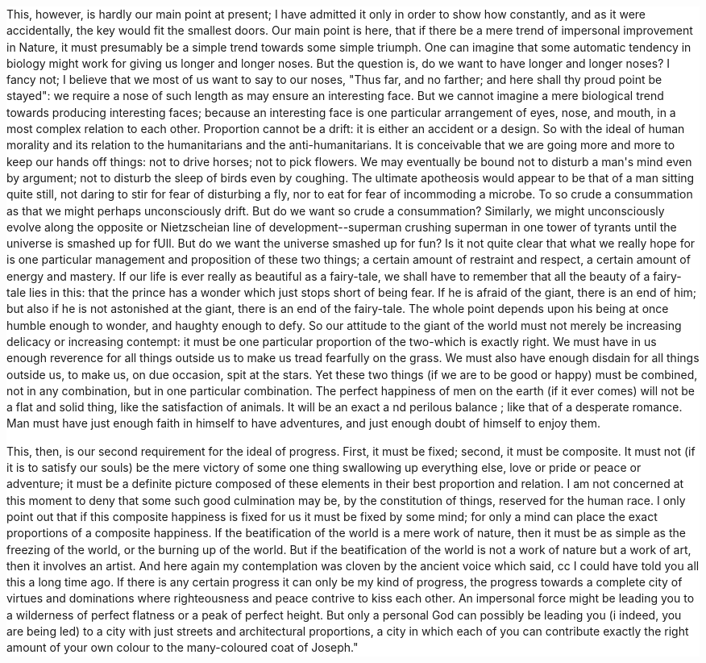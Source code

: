 This, however, is hardly our main point at present; I have admitted it only in order to show how constantly, and as it were accidentally, the key would fit the smallest doors. Our main point is here, that if there be a mere trend of impersonal improvement in Nature, it must presumably be a simple trend towards some simple triumph. One can imagine that some automatic tendency in biology might work for giving us longer and longer noses. But the question is, do we want to have longer and longer noses? I fancy not; I believe that we most of us want to say to our noses, "Thus far, and no farther; and here shall thy proud point be stayed": we require a nose of such length as may ensure an interesting face. But we cannot imagine a mere biological trend towards producing interesting faces; because an interesting face is one particular arrangement of eyes, nose, and mouth, in a most complex relation to each other. Proportion cannot be a drift: it is either an accident or a design. So with the ideal of human morality and its relation to the humanitarians and the anti-humanitarians. It is conceivable that we are going more and more to keep our hands off things: not to drive horses; not to pick flowers. We may eventually be bound not to disturb a man's mind even by argument; not to disturb the sleep of birds even by coughing. The ultimate apotheosis would appear to be that of a man sitting quite still, not daring to stir for fear of disturbing a fly, nor to eat for fear of incommoding a microbe. To so crude a consummation as that we might perhaps unconsciously drift. But do we want so crude a consummation? Similarly, we might unconsciously evolve along the opposite or Nietzscheian line of development--superman crushing superman in one tower of tyrants until the universe is smashed up for fUll. But do we want the universe smashed up for fun? Is it not quite clear that what we really hope for is one particular management and proposition of these two things; a certain amount of restraint and respect, a certain amount of energy and mastery. If our life is ever really as beautiful as a fairy-tale, we shall have to remember that all the beauty of a fairy-tale lies in this: that the prince has a wonder which just stops short of being fear. If he is afraid of the giant, there is an end of him; but also if he is not astonished at the giant, there is an end of the fairy-tale. The whole point depends upon his being at once humble enough to wonder, and haughty enough to defy. So our attitude to the giant of the world must not merely be increasing delicacy or increasing contempt: it must be one particular proportion of the two-which is exactly right. We must have in us enough reverence for all things outside us to make us tread fearfully on the grass. We must also have enough disdain for all things outside us, to make us, on due occasion, spit at the stars. Yet these two things (if we are to be good or happy) must be combined, not in any combination, but in one particular combination. The perfect happiness of men on the earth (if it ever comes) will not be a flat and solid thing, like the satisfaction of animals. It will be an exact a nd perilous balance ; like that of a desperate romance. Man must have just enough faith in himself to have adventures, and just enough doubt of himself to enjoy them.

This, then, is our second requirement for the ideal of progress. First, it must be fixed; second, it must be composite. It must not (if it is to satisfy our souls) be the mere victory of some one thing swallowing up everything else, love or pride or peace or adventure; it must be a definite picture composed of these elements in their best proportion and relation. I am not concerned at this moment to deny that some such good culmination may be, by the constitution of things, reserved for the human race. I only point out that if this composite happiness is fixed for us it must be fixed by some mind; for only a mind can place the exact proportions of a composite happiness. If the beatification of the world is a mere work of nature, then it must be as simple as the freezing of the world, or the burning up of the world. But if the beatification of the world is not a work of nature but a work of art, then it involves an artist. And here again my contemplation was cloven by the ancient voice which said, cc I could have told you all this a long time ago. If there is any certain progress it can only be my kind of progress, the progress towards a complete city of virtues and dominations where righteousness and peace contrive to kiss each other. An impersonal force might be leading you to a wilderness of perfect flatness or a peak of perfect height. But only a personal God can possibly be leading you (i indeed, you are being led) to a city with just streets and architectural proportions, a city in which each of you can contribute exactly the right amount of your own colour to the many-coloured coat of Joseph."
